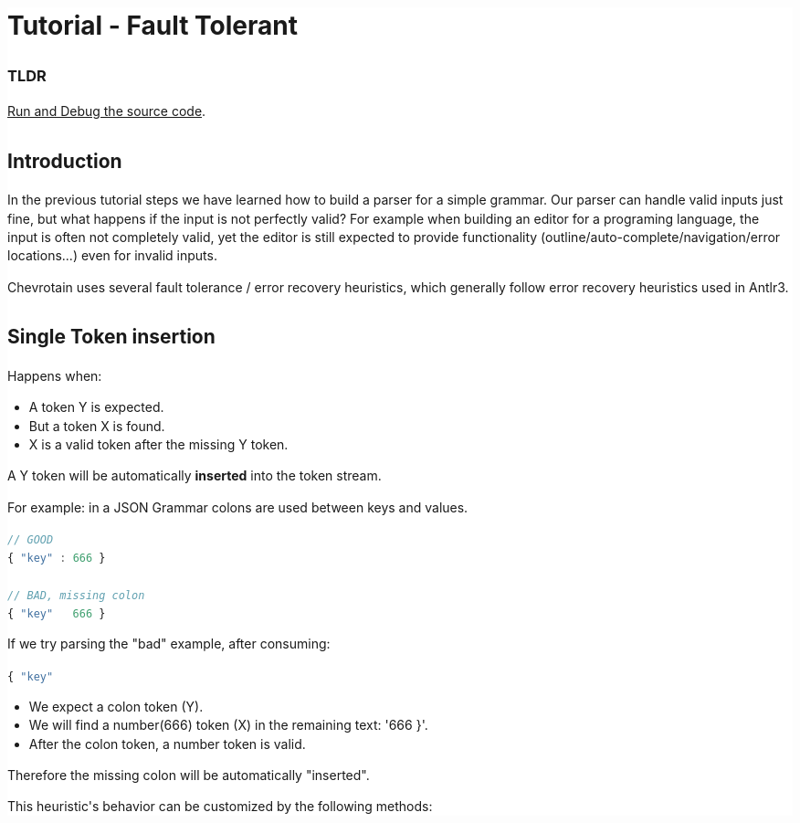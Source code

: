 # Tutorial - Fault Tolerant

### TLDR

[Run and Debug the source code](https://github.com/SAP/chevrotain/tree/master/examples/tutorial/step4_error_recovery).

## Introduction

In the previous tutorial steps we have learned how to build a parser for a simple grammar.
Our parser can handle valid inputs just fine, but what happens if the input is not perfectly valid?
For example when building an editor for a programing language, the input is often not completely valid,
yet the editor is still expected to provide functionality (outline/auto-complete/navigation/error locations...)
even for invalid inputs.

Chevrotain uses several fault tolerance / error recovery heuristics, which generally follow error recovery heuristics
used in Antlr3.

## Single Token insertion

Happens when:

*   A token Y is expected.
*   But a token X is found.
*   X is a valid token after the missing Y token.

A Y token will be automatically **inserted** into the token stream.

For example: in a JSON Grammar colons are used between keys and values.

```javascript
// GOOD
{ "key" : 666 }

// BAD, missing colon
{ "key"   666 }
```

If we try parsing the "bad" example, after consuming:

```javascript
{ "key"
```

*   We expect a colon token (Y).
*   We will find a number(666) token (X) in the remaining text: '666 }'.
*   After the colon token, a number token is valid.

Therefore the missing colon will be automatically "inserted".

This heuristic's behavior can be customized by the following methods:
